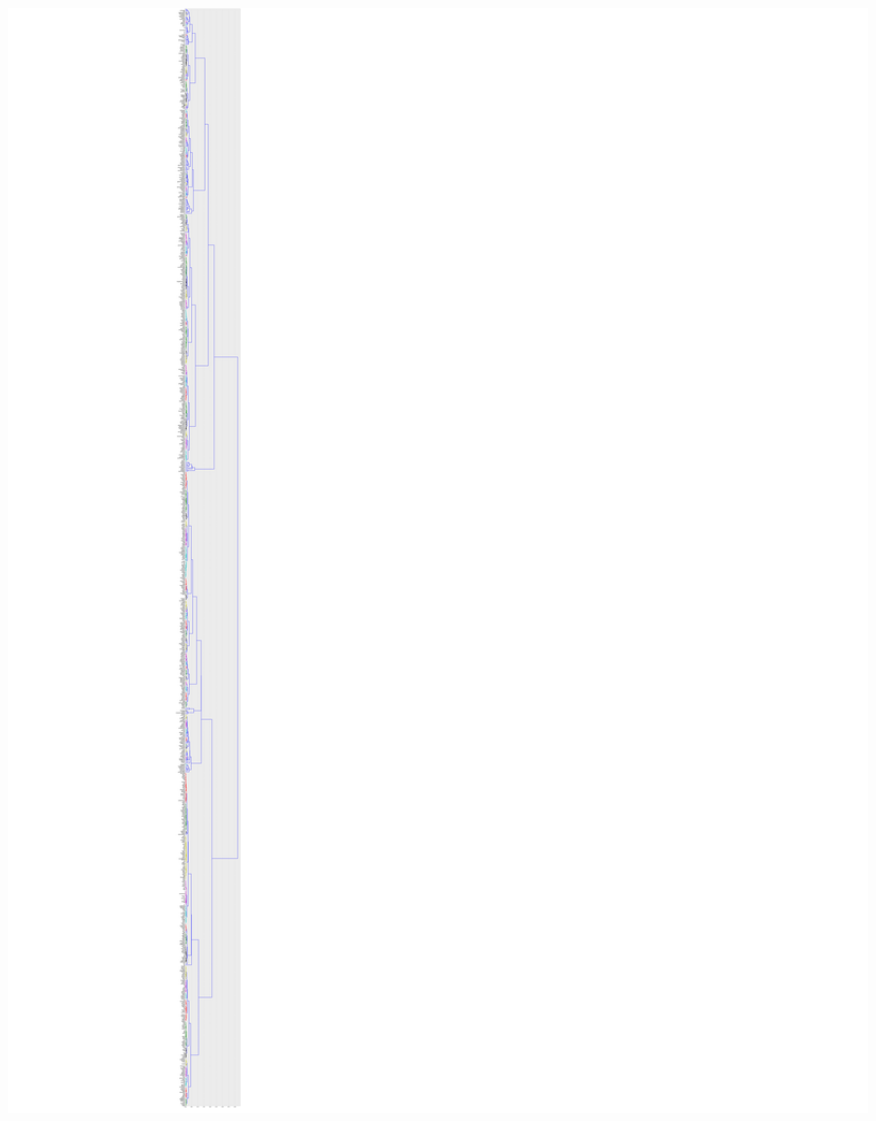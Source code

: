 <a href="/assets/images/techne/dendrogram.png"><img src="/assets/images/techne/dendrogram.png" width="400px" /></a>
